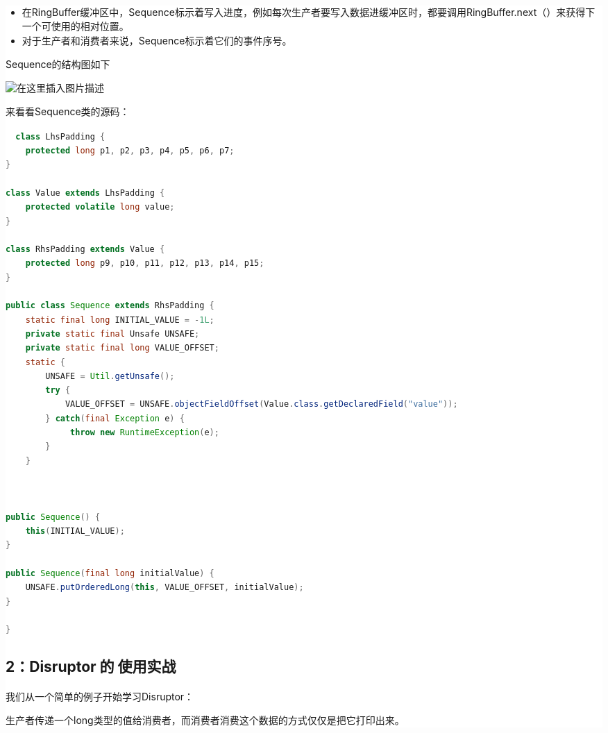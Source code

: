 - 在RingBuffer缓冲区中，Sequence标示着写入进度，例如每次生产者要写入数据进缓冲区时，都要调用RingBuffer.next（）来获得下一个可使用的相对位置。
- 对于生产者和消费者来说，Sequence标示着它们的事件序号。

Sequence的结构图如下

![在这里插入图片描述](/Users/temperlee/git-repo/knowledge-repo/Blog-center/content/queue/Disruptor.assets/6ec91a2aaeb2421886aead2c3d6133c1.png)

来看看Sequence类的源码：

```java
  class LhsPadding {
	protected long p1, p2, p3, p4, p5, p6, p7;
}

class Value extends LhsPadding {
	protected volatile long value;
}

class RhsPadding extends Value {
	protected long p9, p10, p11, p12, p13, p14, p15;
}

public class Sequence extends RhsPadding {
	static final long INITIAL_VALUE = -1L;
	private static final Unsafe UNSAFE;
	private static final long VALUE_OFFSET;
	static {
		UNSAFE = Util.getUnsafe();
		try {
			VALUE_OFFSET = UNSAFE.objectFieldOffset(Value.class.getDeclaredField("value"));
		} catch(final Exception e) {
			 throw new RuntimeException(e);
		}
	}
	


public Sequence() {
	this(INITIAL_VALUE);
}

public Sequence(final long initialValue) {
	UNSAFE.putOrderedLong(this, VALUE_OFFSET, initialValue);
}

}
```

## 2：Disruptor 的 使用实战

我们从一个简单的例子开始学习Disruptor：

生产者传递一个long类型的值给消费者，而消费者消费这个数据的方式仅仅是把它打印出来。
